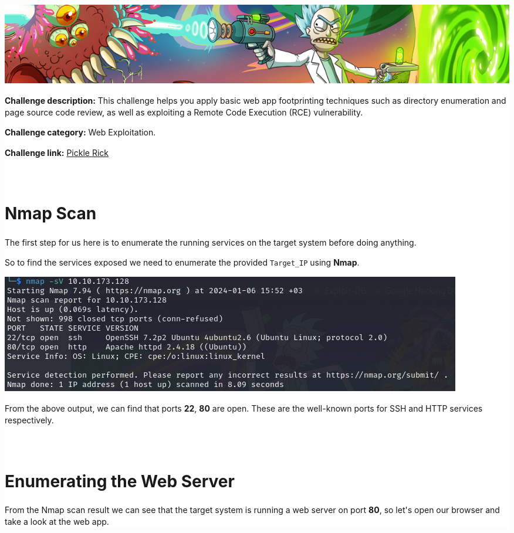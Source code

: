 ![Challenge official cover](./Screenshots/cover%20image.png)

**Challenge description:** This challenge helps you apply basic web app footprinting techniques such as directory enumeration and page source code review, as well as exploiting a Remote Code Execution (RCE) vulnerability. 

**Challenge category:** Web Exploitation.

**Challenge link:** [Pickle Rick](https://tryhackme.com/room/picklerick)

<br/>

# Nmap Scan

The first step for us here is to enumerate the running services on the target system before doing anything.

So to find the services exposed we need to enumerate the provided `Target_IP` using **Nmap**.

![Nmap result](./Screenshots/Enumeration.png)

From the above output, we can find that ports **22**, **80** are open. These are the well-known ports for SSH and HTTP services respectively.

<br/>

# Enumerating the Web Server

From the Nmap scan result we can see that the target system is running a web server on port **80**, so let's open our browser and take a look at the web app.
